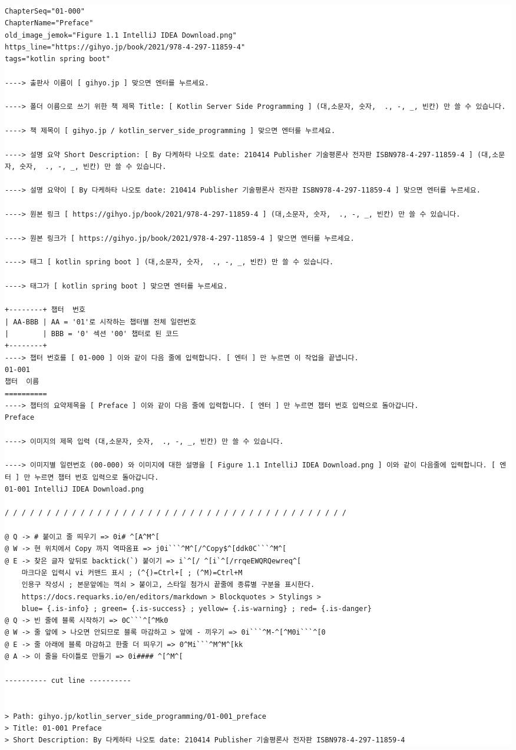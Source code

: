 ```
ChapterSeq="01-000"
ChapterName="Preface"
old_image_jemok="Figure 1.1 IntelliJ IDEA Download.png"
https_line="https://gihyo.jp/book/2021/978-4-297-11859-4"
tags="kotlin spring boot"

----> 출판사 이름이 [ gihyo.jp ] 맞으면 엔터를 누르세요.

----> 폴더 이름으로 쓰기 위한 책 제목 Title: [ Kotlin Server Side Programming ] (대,소문자, 숫자,  ., -, _, 빈칸) 만 쓸 수 있습니다.

----> 책 제목이 [ gihyo.jp / kotlin_server_side_programming ] 맞으면 엔터를 누르세요.

----> 설명 요약 Short Description: [ By 다케하타 나오토 date: 210414 Publisher 기술평론사 전자판 ISBN978-4-297-11859-4 ] (대,소문자, 숫자,  ., -, _, 빈칸) 만 쓸 수 있습니다.

----> 설명 요약이 [ By 다케하타 나오토 date: 210414 Publisher 기술평론사 전자판 ISBN978-4-297-11859-4 ] 맞으면 엔터를 누르세요.

----> 원본 링크 [ https://gihyo.jp/book/2021/978-4-297-11859-4 ] (대,소문자, 숫자,  ., -, _, 빈칸) 만 쓸 수 있습니다.

----> 원본 링크가 [ https://gihyo.jp/book/2021/978-4-297-11859-4 ] 맞으면 엔터를 누르세요.

----> 태그 [ kotlin spring boot ] (대,소문자, 숫자,  ., -, _, 빈칸) 만 쓸 수 있습니다.

----> 태그가 [ kotlin spring boot ] 맞으면 엔터를 누르세요.

+--------+ 챕터  번호
| AA-BBB | AA = '01'로 시작하는 챕터별 전체 일련번호
|        | BBB = '0' 섹션 '00' 챕터로 된 코드
+--------+
----> 챕터 번호를 [ 01-000 ] 이와 같이 다음 줄에 입력합니다. [ 엔터 ] 만 누르면 이 작업을 끝냅니다.
01-001
챕터  이름
==========
----> 챕터의 요약제목을 [ Preface ] 이와 같이 다음 줄에 입력합니다. [ 엔터 ] 만 누르면 챕터 번호 입력으로 돌아갑니다.
Preface

----> 이미지의 제목 입력 (대,소문자, 숫자,  ., -, _, 빈칸) 만 쓸 수 있습니다.

----> 이미지별 일련번호 (00-000) 와 이미지에 대한 설명을 [ Figure 1.1 IntelliJ IDEA Download.png ] 이와 같이 다음줄에 입력합니다. [ 엔터 ] 만 누르면 챕터 번호 입력으로 돌아갑니다.
01-001 IntelliJ IDEA Download.png

/ / / / / / / / / / / / / / / / / / / / / / / / / / / / / / / / / / / / / / / / /

@ Q -> # 붙이고 줄 띄우기 => 0i# ^[A^M^[
@ W -> 현 위치에서 Copy 까지 역따옴표 => j0i```^M^[/^Copy$^[ddk0C```^M^[
@ E -> 찾은 글자 앞뒤로 backtick(`) 붙이기 => i`^[/ ^[i`^[/rrqeEWQRQewreq^[
    마크다운 입력시 vi 커맨드 표시 ; (^{)=Ctrl+[ ; (^M)=Ctrl+M
    인용구 작성시 ; 본문앞에는 꺽쇠 > 붙이고, 스타일 첨가시 끝줄에 종류별 구분을 표시한다.
    https://docs.requarks.io/en/editors/markdown > Blockquotes > Stylings >
    blue= {.is-info} ; green= {.is-success} ; yellow= {.is-warning} ; red= {.is-danger}
@ Q -> 빈 줄에 블록 시작하기 => 0C```^[^Mk0
@ W -> 줄 앞에 > 나오면 안되므로 블록 마감하고 > 앞에 - 끼우기 => 0i```^M-^[^M0i```^[0
@ E -> 줄 아래에 블록 마감하고 한줄 더 띄우기 => 0^Mi```^M^M^[kk
@ A -> 이 줄을 타이틀로 만들기 => 0i#### ^[^M^[

---------- cut line ----------


> Path: gihyo.jp/kotlin_server_side_programming/01-001_preface
> Title: 01-001 Preface
> Short Description: By 다케하타 나오토 date: 210414 Publisher 기술평론사 전자판 ISBN978-4-297-11859-4
```